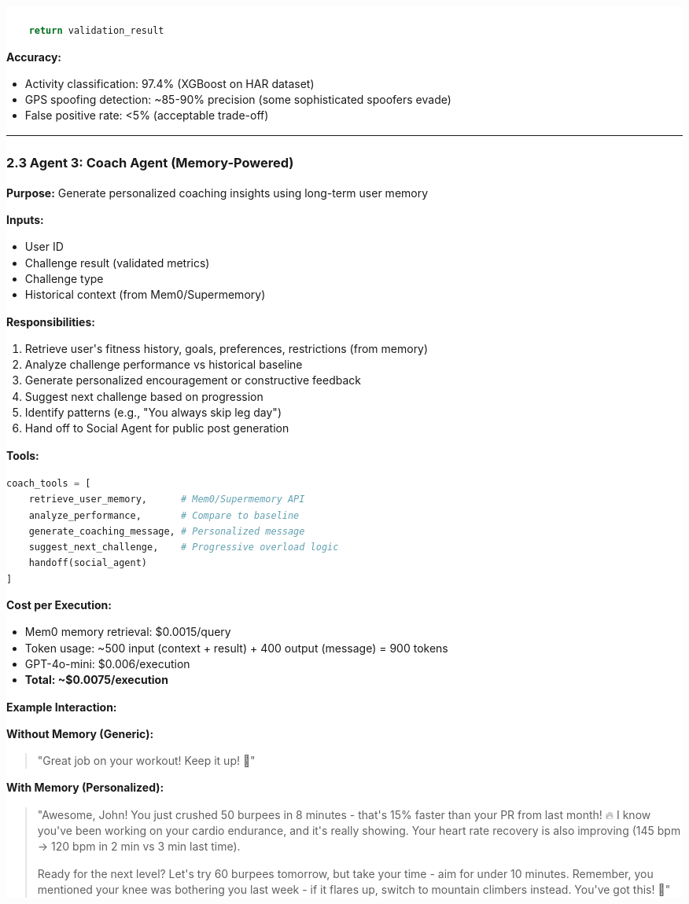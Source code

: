 ```python

    return validation_result
```

**Accuracy:**
- Activity classification: 97.4% (XGBoost on HAR dataset)
- GPS spoofing detection: ~85-90% precision (some sophisticated spoofers evade)
- False positive rate: <5% (acceptable trade-off)

---

### 2.3 Agent 3: Coach Agent (Memory-Powered)

**Purpose:** Generate personalized coaching insights using long-term user memory

**Inputs:**
- User ID
- Challenge result (validated metrics)
- Challenge type
- Historical context (from Mem0/Supermemory)

**Responsibilities:**
1. Retrieve user's fitness history, goals, preferences, restrictions (from memory)
2. Analyze challenge performance vs historical baseline
3. Generate personalized encouragement or constructive feedback
4. Suggest next challenge based on progression
5. Identify patterns (e.g., "You always skip leg day")
6. Hand off to Social Agent for public post generation

**Tools:**
```python
coach_tools = [
    retrieve_user_memory,      # Mem0/Supermemory API
    analyze_performance,       # Compare to baseline
    generate_coaching_message, # Personalized message
    suggest_next_challenge,    # Progressive overload logic
    handoff(social_agent)
]
```

**Cost per Execution:**
- Mem0 memory retrieval: $0.0015/query
- Token usage: ~500 input (context + result) + 400 output (message) = 900 tokens
- GPT-4o-mini: $0.006/execution
- **Total: ~$0.0075/execution**

**Example Interaction:**

**Without Memory (Generic):**
> "Great job on your workout! Keep it up! 💪"

**With Memory (Personalized):**
> "Awesome, John! You just crushed 50 burpees in 8 minutes - that's 15% faster than your PR from last month! 🔥 I know you've been working on your cardio endurance, and it's really showing. Your heart rate recovery is also improving (145 bpm → 120 bpm in 2 min vs 3 min last time).
>
> Ready for the next level? Let's try 60 burpees tomorrow, but take your time - aim for under 10 minutes. Remember, you mentioned your knee was bothering you last week - if it flares up, switch to mountain climbers instead. You've got this! 💪"
